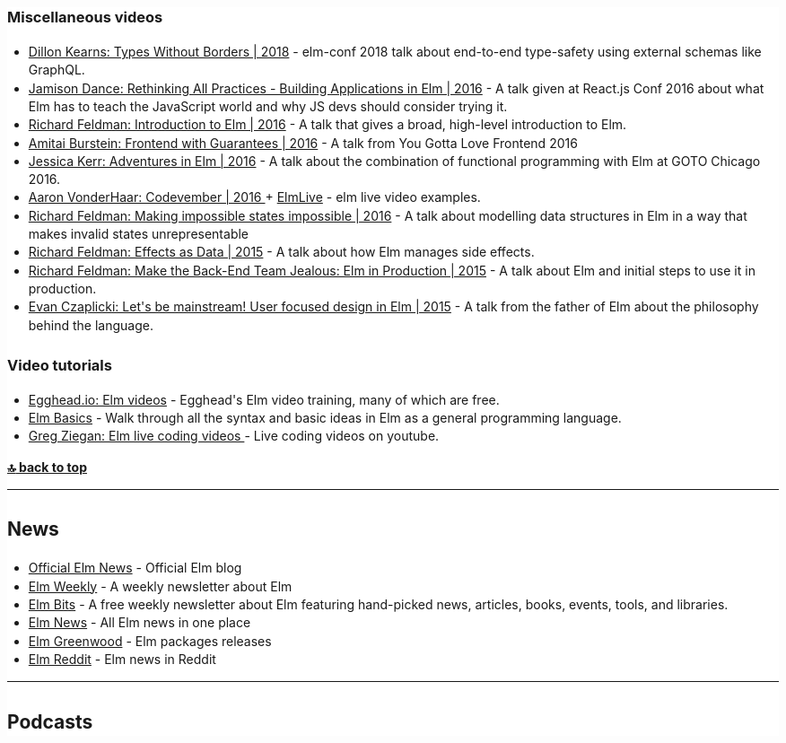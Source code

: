 ### Miscellaneous videos

* [Dillon Kearns: Types Without Borders | 2018](https://www.youtube.com/watch?v=memIRXFSNkU) - elm-conf 2018 talk about end-to-end type-safety using external schemas like GraphQL.
* [Jamison Dance: Rethinking All Practices - Building Applications in Elm | 2016](https://www.youtube.com/watch?v=txxKx_I39a8) - A talk given at React.js Conf 2016 about what Elm has to teach the JavaScript world and why JS devs should consider trying it.
* [Richard Feldman: Introduction to Elm | 2016](https://www.youtube.com/watch?v=3_M2G9U51GA) - A talk that gives a broad, high-level introduction to Elm.
* [Amitai Burstein: Frontend with Guarantees | 2016](https://www.youtube.com/watch?v=FgaoOgJ5CAU) - A talk from You Gotta Love Frontend 2016
* [Jessica Kerr: Adventures in Elm | 2016](https://www.youtube.com/watch?v=cgXhMc8M4X4) - A talk about the combination of functional programming with Elm at GOTO Chicago 2016.
* [Aaron VonderHaar: Codevember | 2016 ](https://www.youtube.com/playlist?list=PLDA4wlOlLJvXAEsJDje4hdLazsihZiQNf) + [ElmLive](https://www.youtube.com/playlist?list=PLDA4wlOlLJvWSYo3KiEa4q4ETkXpTaKlw) - elm live video examples.
* [Richard Feldman: Making impossible states impossible | 2016](https://www.youtube.com/watch?v=IcgmSRJHu_8) - A talk about modelling data structures in Elm in a way that makes invalid states unrepresentable
* [Richard Feldman: Effects as Data | 2015](https://www.youtube.com/watch?v=6EdXaWfoslc) - A talk about how Elm manages side effects.
* [Richard Feldman: Make the Back-End Team Jealous: Elm in Production | 2015](http://www.youtube.com/watch?v=FV0DXNB94NE) - A talk about Elm and initial steps to use it in production.
* [Evan Czaplicki: Let's be mainstream! User focused design in Elm | 2015](https://www.youtube.com/watch?v=oYk8CKH7OhE) - A talk from the father of Elm about the philosophy behind the language.

### Video tutorials

* [Egghead.io: Elm videos](https://egghead.io/q?q=elm) - Egghead's Elm video training, many of which are free.
* [Elm Basics](https://www.youtube.com/watch?v=g48K6ABfRzA) - Walk through all the syntax and basic ideas in Elm as a general programming language.
* [Greg Ziegan: Elm live coding videos ](https://www.youtube.com/channel/UCJt-EkypIn-HoxNhoHqXmIA) - Live coding videos on youtube.

**[:top: back to top](#table-of-contents)**

---

## News

* [Official Elm News](https://elm-lang.org/news) - Official Elm blog
* [Elm Weekly](http://www.elmweekly.nl/) - A weekly newsletter about Elm
* [Elm Bits](https://elmbits.com/) - A free weekly newsletter about Elm featuring hand-picked news, articles, books, events, tools, and libraries.
* [Elm News](https://elm-news.com/) - All Elm news in one place
* [Elm Greenwood](https://releases.elm.dmy.fr/) - Elm packages releases
* [Elm Reddit](https://www.reddit.com/r/elm/) - Elm news in Reddit

---

## Podcasts
